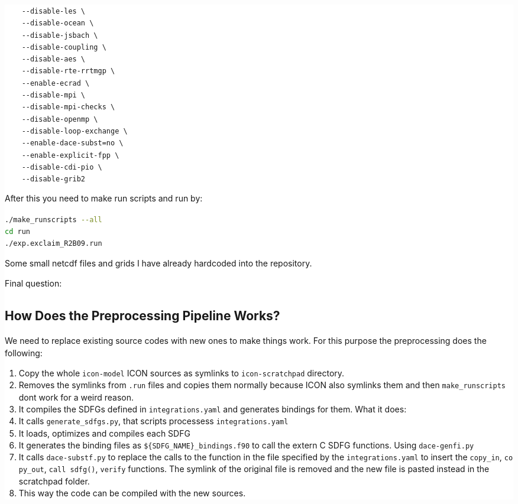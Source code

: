 ```
    --disable-les \
    --disable-ocean \
    --disable-jsbach \
    --disable-coupling \
    --disable-aes \
    --disable-rte-rrtmgp \
    --enable-ecrad \
    --disable-mpi \
    --disable-mpi-checks \
    --disable-openmp \
    --disable-loop-exchange \
    --enable-dace-subst=no \
    --enable-explicit-fpp \
    --disable-cdi-pio \
    --disable-grib2
```

After this you need to make run scripts and run by:
```sh
./make_runscripts --all
cd run
./exp.exclaim_R2B09.run
```

Some small netcdf files and grids I have already hardcoded into the repository.

Final question:

## How Does the Preprocessing Pipeline Works?

We need to replace existing source codes with new ones to make things work. For this purpose the preprocessing does the following:

1. Copy the whole `icon-model` ICON sources as symlinks to `icon-scratchpad` directory.
2. Removes the symlinks from `.run` files and copies them normally because ICON also symlinks them and then `make_runscripts` dont work for a weird reason.
3. It compiles the SDFGs defined in `integrations.yaml` and generates bindings for them. What it does:
4. It calls `generate_sdfgs.py`, that scripts processess `integrations.yaml`
5. It loads, optimizes and compiles each SDFG
6. It generates the binding files as `${SDFG_NAME}_bindings.f90` to call the extern C SDFG functions. Using `dace-genfi.py`
7. It calls `dace-substf.py` to replace the calls to the function in the file specified by the `integrations.yaml` to insert the `copy_in`, `copy_out`, `call sdfg()`, `verify` functions. The symlink of the original file is removed and the new file is pasted instead in the scratchpad folder.
8. This way the code can be compiled with the new sources.